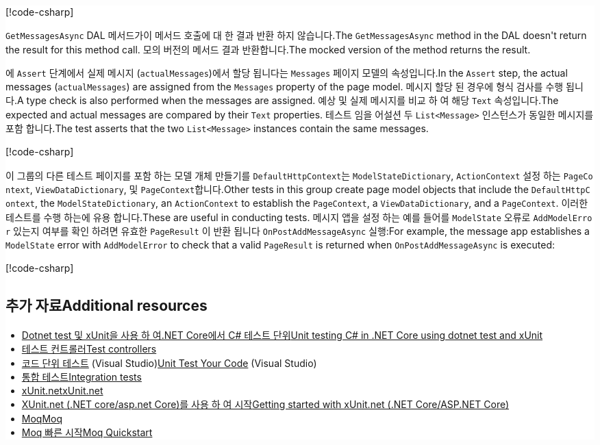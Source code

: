 [!code-csharp[](razor-pages-tests/samples/2.x/src/RazorPagesTestSample/Pages/Index.cshtml.cs?name=snippet1&highlight=3)]

<span data-ttu-id="01b3e-219">`GetMessagesAsync` DAL 메서드가이 메서드 호출에 대 한 결과 반환 하지 않습니다.</span><span class="sxs-lookup"><span data-stu-id="01b3e-219">The `GetMessagesAsync` method in the DAL doesn't return the result for this method call.</span></span> <span data-ttu-id="01b3e-220">모의 버전의 메서드 결과 반환합니다.</span><span class="sxs-lookup"><span data-stu-id="01b3e-220">The mocked version of the method returns the result.</span></span>

<span data-ttu-id="01b3e-221">에 `Assert` 단계에서 실제 메시지 (`actualMessages`)에서 할당 됩니다는 `Messages` 페이지 모델의 속성입니다.</span><span class="sxs-lookup"><span data-stu-id="01b3e-221">In the `Assert` step, the actual messages (`actualMessages`) are assigned from the `Messages` property of the page model.</span></span> <span data-ttu-id="01b3e-222">메시지 할당 된 경우에 형식 검사를 수행 됩니다.</span><span class="sxs-lookup"><span data-stu-id="01b3e-222">A type check is also performed when the messages are assigned.</span></span> <span data-ttu-id="01b3e-223">예상 및 실제 메시지를 비교 하 여 해당 `Text` 속성입니다.</span><span class="sxs-lookup"><span data-stu-id="01b3e-223">The expected and actual messages are compared by their `Text` properties.</span></span> <span data-ttu-id="01b3e-224">테스트 임을 어설션 두 `List<Message>` 인스턴스가 동일한 메시지를 포함 합니다.</span><span class="sxs-lookup"><span data-stu-id="01b3e-224">The test asserts that the two `List<Message>` instances contain the same messages.</span></span>

[!code-csharp[](razor-pages-tests/samples/2.x/tests/RazorPagesTestSample.Tests/UnitTests/IndexPageTests.cs?name=snippet3)]

<span data-ttu-id="01b3e-225">이 그룹의 다른 테스트 페이지를 포함 하는 모델 개체 만들기를 `DefaultHttpContext`는 `ModelStateDictionary`, `ActionContext` 설정 하는 `PageContext`, `ViewDataDictionary`, 및 `PageContext`합니다.</span><span class="sxs-lookup"><span data-stu-id="01b3e-225">Other tests in this group create page model objects that include the `DefaultHttpContext`, the `ModelStateDictionary`, an `ActionContext` to establish the `PageContext`, a `ViewDataDictionary`, and a `PageContext`.</span></span> <span data-ttu-id="01b3e-226">이러한 테스트를 수행 하는에 유용 합니다.</span><span class="sxs-lookup"><span data-stu-id="01b3e-226">These are useful in conducting tests.</span></span> <span data-ttu-id="01b3e-227">메시지 앱을 설정 하는 예를 들어를 `ModelState` 오류로 `AddModelError` 있는지 여부를 확인 하려면 유효한 `PageResult` 이 반환 됩니다 `OnPostAddMessageAsync` 실행:</span><span class="sxs-lookup"><span data-stu-id="01b3e-227">For example, the message app establishes a `ModelState` error with `AddModelError` to check that a valid `PageResult` is returned when `OnPostAddMessageAsync` is executed:</span></span>

[!code-csharp[](razor-pages-tests/samples/2.x/tests/RazorPagesTestSample.Tests/UnitTests/IndexPageTests.cs?name=snippet4&highlight=11,26,29,32)]

## <a name="additional-resources"></a><span data-ttu-id="01b3e-228">추가 자료</span><span class="sxs-lookup"><span data-stu-id="01b3e-228">Additional resources</span></span>

* [<span data-ttu-id="01b3e-229">Dotnet test 및 xUnit을 사용 하 여.NET Core에서 C# 테스트 단위</span><span class="sxs-lookup"><span data-stu-id="01b3e-229">Unit testing C# in .NET Core using dotnet test and xUnit</span></span>](/dotnet/articles/core/testing/unit-testing-with-dotnet-test)
* [<span data-ttu-id="01b3e-230">테스트 컨트롤러</span><span class="sxs-lookup"><span data-stu-id="01b3e-230">Test controllers</span></span>](xref:mvc/controllers/testing)
* <span data-ttu-id="01b3e-231">[코드 단위 테스트](/visualstudio/test/unit-test-your-code) (Visual Studio)</span><span class="sxs-lookup"><span data-stu-id="01b3e-231">[Unit Test Your Code](/visualstudio/test/unit-test-your-code) (Visual Studio)</span></span>
* [<span data-ttu-id="01b3e-232">통합 테스트</span><span class="sxs-lookup"><span data-stu-id="01b3e-232">Integration tests</span></span>](xref:test/integration-tests)
* [<span data-ttu-id="01b3e-233">xUnit.net</span><span class="sxs-lookup"><span data-stu-id="01b3e-233">xUnit.net</span></span>](https://xunit.github.io/)
* [<span data-ttu-id="01b3e-234">XUnit.net (.NET core/asp.net Core)를 사용 하 여 시작</span><span class="sxs-lookup"><span data-stu-id="01b3e-234">Getting started with xUnit.net (.NET Core/ASP.NET Core)</span></span>](https://xunit.github.io/docs/getting-started-dotnet-core)
* [<span data-ttu-id="01b3e-235">Moq</span><span class="sxs-lookup"><span data-stu-id="01b3e-235">Moq</span></span>](https://github.com/moq/moq4)
* [<span data-ttu-id="01b3e-236">Moq 빠른 시작</span><span class="sxs-lookup"><span data-stu-id="01b3e-236">Moq Quickstart</span></span>](https://github.com/Moq/moq4/wiki/Quickstart)
